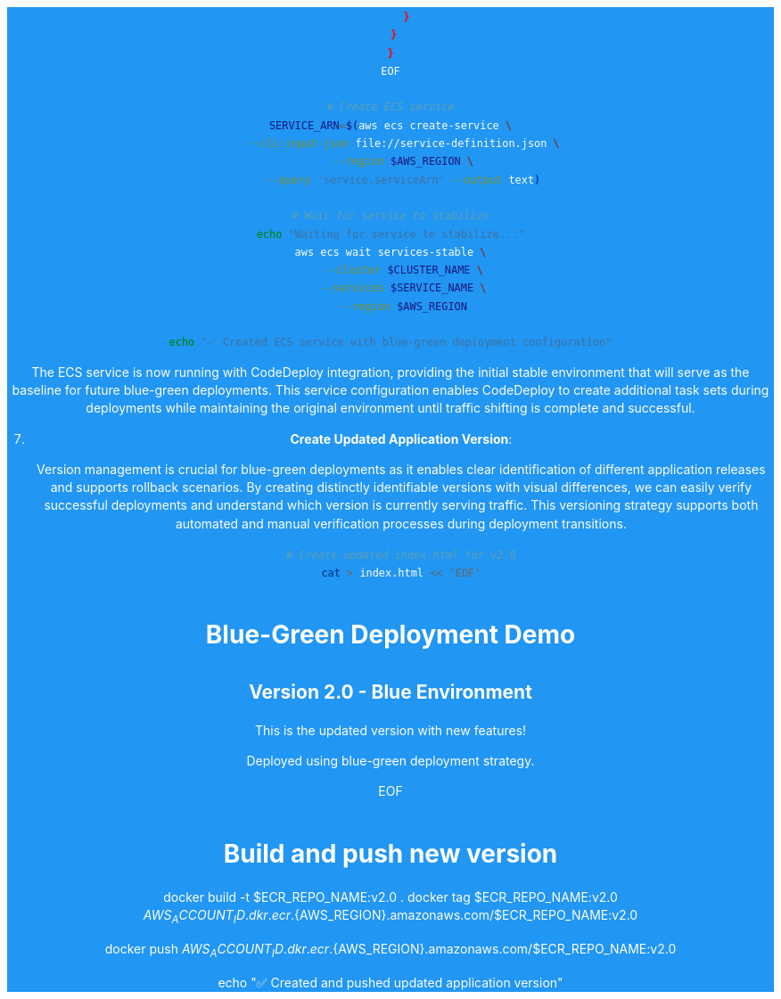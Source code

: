    ```bash
        }
    }
}
EOF
   
   # Create ECS service
   SERVICE_ARN=$(aws ecs create-service \
       --cli-input-json file://service-definition.json \
       --region $AWS_REGION \
       --query 'service.serviceArn' --output text)
   
   # Wait for service to stabilize
   echo "Waiting for service to stabilize..."
   aws ecs wait services-stable \
       --cluster $CLUSTER_NAME \
       --services $SERVICE_NAME \
       --region $AWS_REGION
   
   echo "✅ Created ECS service with blue-green deployment configuration"
   ```

   The ECS service is now running with CodeDeploy integration, providing the initial stable environment that will serve as the baseline for future blue-green deployments. This service configuration enables CodeDeploy to create additional task sets during deployments while maintaining the original environment until traffic shifting is complete and successful.

7. **Create Updated Application Version**:

   Version management is crucial for blue-green deployments as it enables clear identification of different application releases and supports rollback scenarios. By creating distinctly identifiable versions with visual differences, we can easily verify successful deployments and understand which version is currently serving traffic. This versioning strategy supports both automated and manual verification processes during deployment transitions.

   ```bash
   # Create updated index.html for v2.0
   cat > index.html << 'EOF'
<!DOCTYPE html>
<html>
<head><title>Blue-Green Demo v2.0</title></head>
<body style="background-color: #2196F3; color: white; text-align: center; padding: 50px;">
    <h1>Blue-Green Deployment Demo</h1>
    <h2>Version 2.0 - Blue Environment</h2>
    <p>This is the updated version with new features!</p>
    <p>Deployed using blue-green deployment strategy.</p>
</body>
</html>
EOF
   
   # Build and push new version
   docker build -t $ECR_REPO_NAME:v2.0 .
   docker tag $ECR_REPO_NAME:v2.0 \
       ${AWS_ACCOUNT_ID}.dkr.ecr.${AWS_REGION}.amazonaws.com/$ECR_REPO_NAME:v2.0
   
   docker push ${AWS_ACCOUNT_ID}.dkr.ecr.${AWS_REGION}.amazonaws.com/$ECR_REPO_NAME:v2.0
   
   echo "✅ Created and pushed updated application version"
   ```
